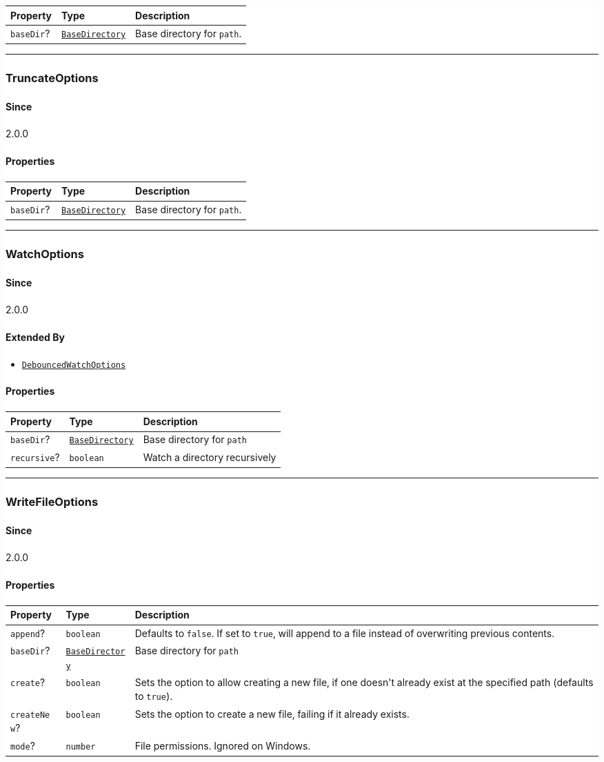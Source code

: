 | Property                                       | Type                                                        | Description                |
| :--------------------------------------------- | :---------------------------------------------------------- | :------------------------- |
| <a id="basedir" name="basedir"></a> `baseDir`? | [`BaseDirectory`](/references/javascript/fs/#basedirectory) | Base directory for `path`. |

---

### TruncateOptions

#### Since

2.0.0

#### Properties

| Property                                       | Type                                                        | Description                |
| :--------------------------------------------- | :---------------------------------------------------------- | :------------------------- |
| <a id="basedir" name="basedir"></a> `baseDir`? | [`BaseDirectory`](/references/javascript/fs/#basedirectory) | Base directory for `path`. |

---

### WatchOptions

#### Since

2.0.0

#### Extended By

- [`DebouncedWatchOptions`](/references/javascript/fs/#debouncedwatchoptions)

#### Properties

| Property                                             | Type                                                        | Description                   |
| :--------------------------------------------------- | :---------------------------------------------------------- | :---------------------------- |
| <a id="basedir" name="basedir"></a> `baseDir`?       | [`BaseDirectory`](/references/javascript/fs/#basedirectory) | Base directory for `path`     |
| <a id="recursive" name="recursive"></a> `recursive`? | `boolean`                                                   | Watch a directory recursively |

---

### WriteFileOptions

#### Since

2.0.0

#### Properties

| Property                                             | Type                                                        | Description                                                                                                            |
| :--------------------------------------------------- | :---------------------------------------------------------- | :--------------------------------------------------------------------------------------------------------------------- |
| <a id="append" name="append"></a> `append`?          | `boolean`                                                   | Defaults to `false`. If set to `true`, will append to a file instead of overwriting previous contents.                 |
| <a id="basedir" name="basedir"></a> `baseDir`?       | [`BaseDirectory`](/references/javascript/fs/#basedirectory) | Base directory for `path`                                                                                              |
| <a id="create" name="create"></a> `create`?          | `boolean`                                                   | Sets the option to allow creating a new file, if one doesn't already exist at the specified path (defaults to `true`). |
| <a id="createnew" name="createnew"></a> `createNew`? | `boolean`                                                   | Sets the option to create a new file, failing if it already exists.                                                    |
| <a id="mode" name="mode"></a> `mode`?                | `number`                                                    | File permissions. Ignored on Windows.                                                                                  |
